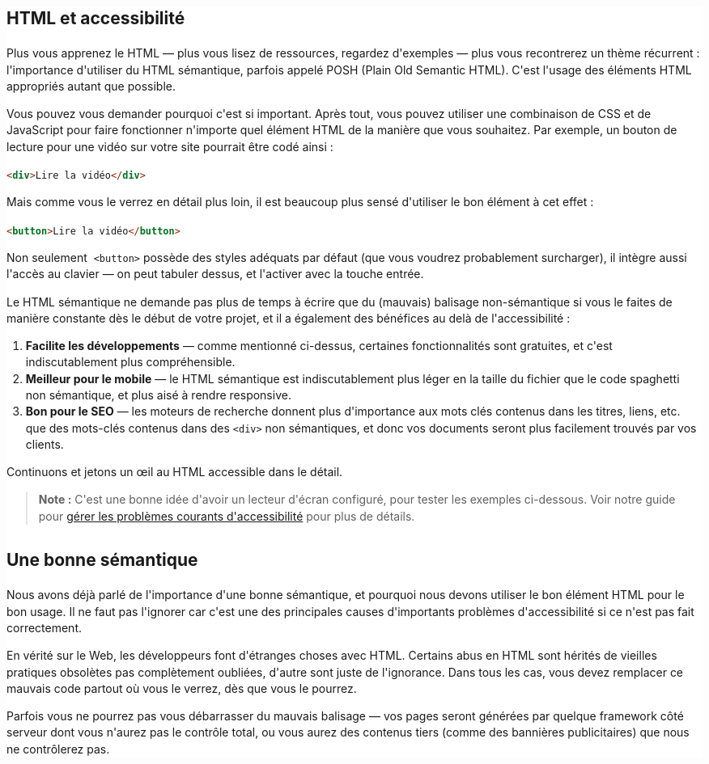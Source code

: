 ## HTML et accessibilité

Plus vous apprenez le HTML — plus vous lisez de ressources, regardez d'exemples — plus vous recontrerez un thème récurrent : l'importance d'utiliser du HTML sémantique, parfois appelé POSH (Plain Old Semantic HTML). C'est l'usage des éléments HTML appropriés autant que possible.

Vous pouvez vous demander pourquoi c'est si important. Après tout, vous pouvez utiliser une combinaison de CSS et de JavaScript pour faire fonctionner n'importe quel élément HTML de la manière que vous souhaitez. Par exemple, un bouton de lecture pour une vidéo sur votre site pourrait être codé ainsi :

```html
<div>Lire la vidéo</div>
```

Mais comme vous le verrez en détail plus loin, il est beaucoup plus sensé d'utiliser le bon élément à cet effet :

```html
<button>Lire la vidéo</button>
```

Non seulement  `<button>` possède des styles adéquats par défaut (que vous voudrez probablement surcharger), il intègre aussi l'accès au clavier — on peut tabuler dessus, et l'activer avec la touche entrée.

Le HTML sémantique ne demande pas plus de temps à écrire que du (mauvais) balisage non-sémantique si vous le faites de manière constante dès le début de votre projet, et il a également des bénéfices au delà de l'accessibilité :

1.  **Facilite les développements** — comme mentionné ci-dessus, certaines fonctionnalités sont gratuites, et c'est indiscutablement plus compréhensible.
2.  **Meilleur pour le mobile** — le HTML sémantique est indiscutablement plus léger en la taille du fichier que le code spaghetti non sémantique, et plus aisé à rendre responsive.
3.  **Bon pour le SEO** — les moteurs de recherche donnent plus d'importance aux mots clés contenus dans les titres, liens, etc. que des mots-clés contenus dans des `<div>` non sémantiques, et donc vos documents seront plus facilement trouvés par vos clients.

Continuons et jetons un œil au HTML accessible dans le détail.

> **Note :** C'est une bonne idée d'avoir un lecteur d'écran configuré, pour tester les exemples ci-dessous. Voir notre guide pour [gérer les problèmes courants d'accessibilité](/fr/docs/Learn/Tools_and_testing/Cross_browser_testing/Accessibilité#Screenreaders) pour plus de détails.

## Une bonne sémantique

Nous avons déjà parlé de l'importance d'une bonne sémantique, et pourquoi nous devons utiliser le bon élément HTML pour le bon usage. Il ne faut pas l'ignorer car c'est une des principales causes d'importants problèmes d'accessibilité si ce n'est pas fait correctement.

En vérité sur le Web, les développeurs font d'étranges choses avec HTML. Certains abus en HTML sont hérités de vieilles pratiques obsolètes pas complètement oubliées, d'autre sont juste de l'ignorance. Dans tous les cas, vous devez remplacer ce mauvais code partout où vous le verrez, dès que vous le pourrez.

Parfois vous ne pourrez pas vous débarrasser du mauvais balisage — vos pages seront générées par quelque framework côté serveur dont vous n'aurez pas le contrôle total, ou vous aurez des contenus tiers (comme des bannières publicitaires) que nous ne contrôlerez pas.
